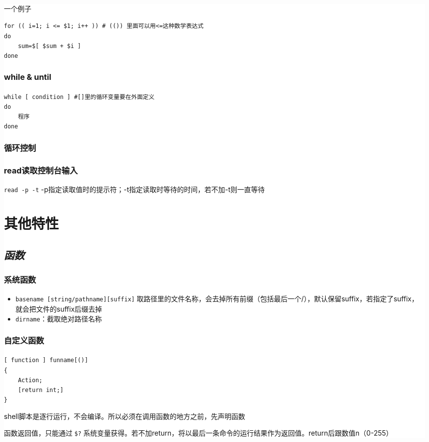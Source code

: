 一个例子

```shell
for (( i=1; i <= $1; i++ )) # (()) 里面可以用<=这种数学表达式
do
	sum=$[ $sum + $i ]
done
```

### while & until

```shell
while [ condition ] #[]里的循环变量要在外面定义
do
	程序
done
```

### 循环控制

### read读取控制台输入

`read -p -t` -p指定读取值时的提示符；-t指定读取时等待的时间，若不加-t则一直等待

# 其他特性

## *函数*

### 系统函数

* `basename [string/pathname][suffix]` 取路径里的文件名称，会去掉所有前缀（包括最后一个/），默认保留suffix，若指定了suffix，就会把文件的suffix后缀去掉
* `dirname`：截取绝对路径名称

### 自定义函数

```shell
[ function ] funname[()]
{
	Action;
	[return int;]
}
```

shell脚本是逐行运行，不会编译。所以必须在调用函数的地方之前，先声明函数

函数返回值，只能通过 `$?` 系统变量获得。若不加return，将以最后一条命令的运行结果作为返回值。return后跟数值n（0-255）
